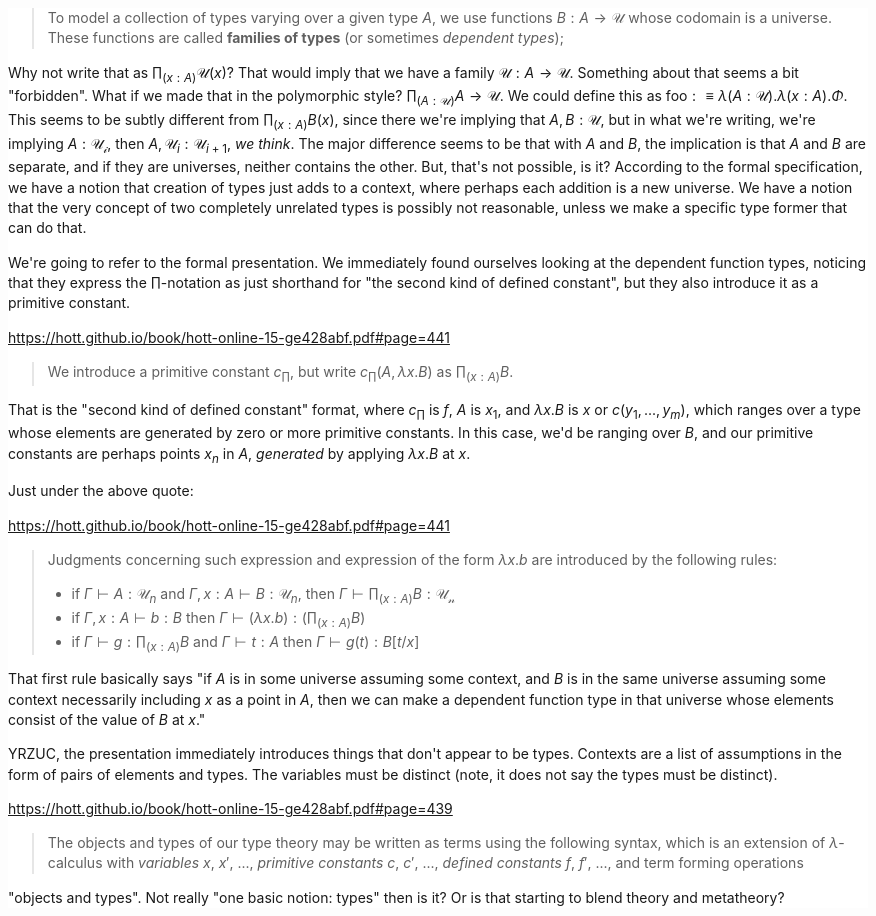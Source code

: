 >To model a collection of types varying over a given type $A$, we use functions $B : A \to \mathcal{U}$ whose codomain is a universe. These functions are called **families of types** (or sometimes *dependent types*);

Why not write that as $\prod_{(x:A)}\mathcal{U}(x)$? That would imply that we have a family $\mathcal{U}:A\to\mathcal{U}$. Something about that seems a bit "forbidden". What if we made that in the polymorphic style? $\prod_{(A:\mathcal{U})}A\to\mathcal{U}$. We could define this as $\text{foo}:\equiv\lambda(A:\mathcal{U}).\lambda(x:A).\Phi$.
This seems to be subtly different from $\prod_{(x:A)}B(x)$, since there we're implying that $A,B:\mathcal{U}$, but in what we're writing, we're implying $A:\mathcal{U_i}$, then $A,\mathcal{U}_i:\mathcal{U}_{i+1}$, *we think*.
The major difference seems to be that with $A$ and $B$, the implication is that $A$ and $B$ are separate, and if they are universes, neither contains the other. But, that's not possible, is it? According to the formal specification, we have a notion that creation of types just adds to a context, where perhaps each addition is a new universe.
We have a notion that the very concept of two completely unrelated types is possibly not reasonable, unless we make a specific type former that can do that.

We're going to refer to the formal presentation. We immediately found ourselves looking at the dependent function types, noticing that they express the $\prod$-notation as just shorthand for "the second kind of defined constant", but they also introduce it as a primitive constant.

https://hott.github.io/book/hott-online-15-ge428abf.pdf#page=441
>We introduce a primitive constant $c_\prod$, but write $c_\prod(A,\lambda x.B)$ as $\prod_{(x:A)}B$.

That is the "second kind of defined constant" format, where $c_\prod$ is $f$, $A$ is $x_1$, and $\lambda x.B$ is $x$ or $c(y_1,...,y_m)$, which ranges over a type whose elements are generated by zero or more primitive constants. In this case, we'd be ranging over $B$, and our primitive constants are perhaps points $x_n$ in $A$, *generated* by applying $\lambda x.B$ at $x$.

Just under the above quote:

https://hott.github.io/book/hott-online-15-ge428abf.pdf#page=441
>Judgments concerning such expression and expression of the form $\lambda x.b$ are introduced by the following rules:
>- if $\Gamma\vdash A:\mathcal{U}_n$ and $\Gamma,x:A\vdash B:\mathcal{U}_n$, then $\Gamma\vdash\prod_{(x:A)}B:\mathcal{U_n}$
>- if $\Gamma,x:A\vdash b:B$ then $\Gamma\vdash(\lambda x.b):(\prod_{(x:A)}B)$
>- if $\Gamma\vdash g:\prod_{(x:A)}B$ and $\Gamma\vdash t:A$ then $\Gamma\vdash g(t):B[t/x]$

That first rule basically says "if $A$ is in some universe assuming some context, and $B$ is in the same universe assuming some context necessarily including $x$ as a point in $A$, then we can make a dependent function type in that universe whose elements consist of the value of $B$ at $x$."

YRZUC, the presentation immediately introduces things that don't appear to be types. Contexts are a list of assumptions in the form of pairs of elements and types. The variables must be distinct (note, it does not say the types must be distinct).

https://hott.github.io/book/hott-online-15-ge428abf.pdf#page=439
>The objects and types of our type theory may be written as terms using the following syntax, which is an extension of $\lambda$-calculus with *variables* $x$, $x'$, ..., *primitive constants* $c$, $c'$, ..., *defined constants* $f$, $f'$, ..., and term forming operations

"objects and types".
Not really "one basic notion: types" then is it? Or is that starting to blend theory and metatheory?
